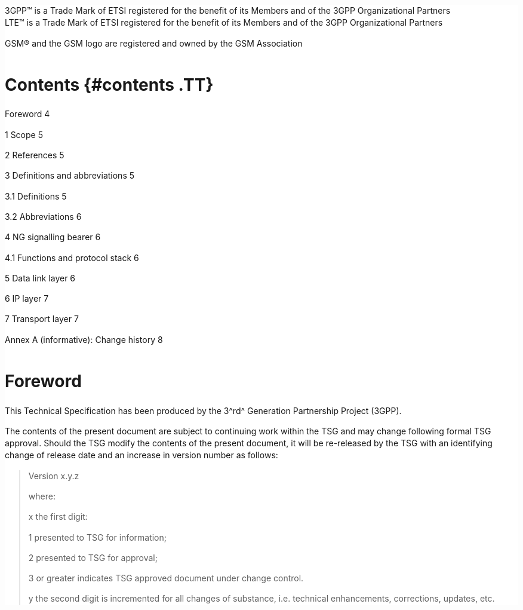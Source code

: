 3GPP™ is a Trade Mark of ETSI registered for the benefit of its Members
and of the 3GPP Organizational Partners\
LTE™ is a Trade Mark of ETSI registered for the benefit of its Members
and of the 3GPP Organizational Partners

GSM® and the GSM logo are registered and owned by the GSM Association

 Contents {#contents .TT}
========

Foreword 4

1 Scope 5

2 References 5

3 Definitions and abbreviations 5

3.1 Definitions 5

3.2 Abbreviations 6

4 NG signalling bearer 6

4.1 Functions and protocol stack 6

5 Data link layer 6

6 IP layer 7

7 Transport layer 7

Annex A (informative): Change history 8

 Foreword
========

This Technical Specification has been produced by the 3^rd^ Generation
Partnership Project (3GPP).

The contents of the present document are subject to continuing work
within the TSG and may change following formal TSG approval. Should the
TSG modify the contents of the present document, it will be re-released
by the TSG with an identifying change of release date and an increase in
version number as follows:

> Version x.y.z
>
> where:
>
> x the first digit:
>
> 1 presented to TSG for information;
>
> 2 presented to TSG for approval;
>
> 3 or greater indicates TSG approved document under change control.
>
> y the second digit is incremented for all changes of substance, i.e.
> technical enhancements, corrections, updates, etc.
